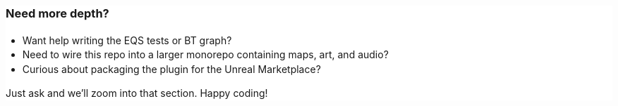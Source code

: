 
### Need more depth?

* Want help writing the EQS tests or BT graph?
* Need to wire this repo into a larger monorepo containing maps, art, and audio?
* Curious about packaging the plugin for the Unreal Marketplace?

Just ask and we’ll zoom into that section. Happy coding!
